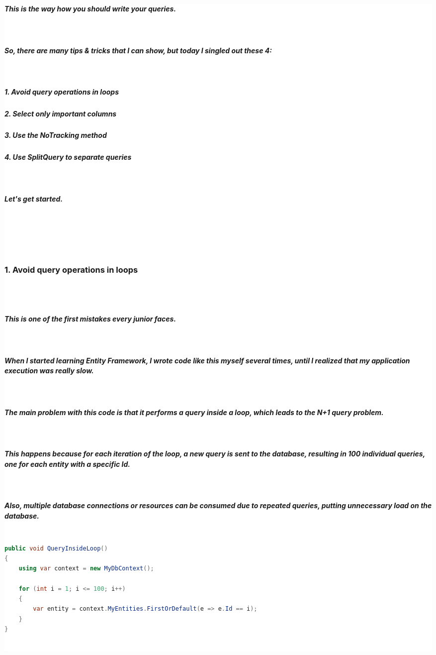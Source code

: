 ##### This is the way how you should write your queries.
&nbsp;  

##### So, there are many tips & tricks that I can show, but today I singled out these 4:
&nbsp;  

##### 1. Avoid query operations in loops
##### 2. Select only important columns
##### 3. Use the NoTracking method 
##### 4. Use SplitQuery to separate queries
&nbsp;  

##### Let's get started.
&nbsp;  


&nbsp;  
&nbsp;  
### 1. Avoid query operations in loops
&nbsp;  
&nbsp;  

##### This is one of the first mistakes every junior faces.
&nbsp;  

##### When I started learning Entity Framework, I wrote code like this myself several times, until I realized that my application execution was really slow.
&nbsp;  

##### The main problem with this code is that it performs a query inside a loop, which leads to the **N+1 query problem**.
&nbsp;  

##### This happens because for each iteration of the loop, a new query is sent to the database, resulting in 100 individual queries, one for each entity with a specific Id.
&nbsp;  

##### Also, multiple database connections or resources can be consumed due to repeated queries, putting unnecessary load on the database.

```csharp

public void QueryInsideLoop()
{
    using var context = new MyDbContext();

    for (int i = 1; i <= 100; i++)
    {
        var entity = context.MyEntities.FirstOrDefault(e => e.Id == i);
    }
}

```
&nbsp;  
